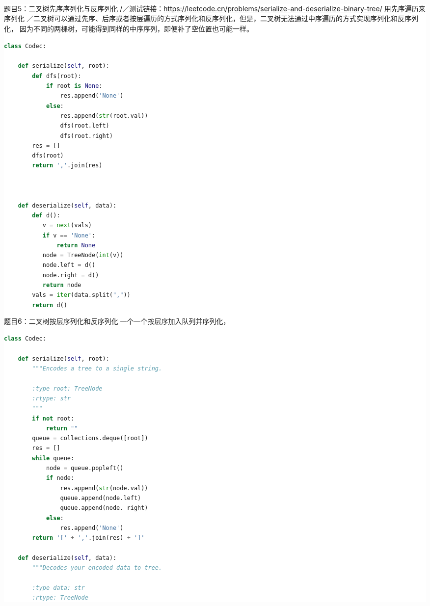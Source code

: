 题目5：二叉树先序序列化与反序列化
/／测试链接：https://leetcode.cn/problems/serialize-and-deserialize-binary-tree/
用先序遍历来序列化
／二叉树可以通过先序、后序或者按层遍历的方式序列化和反序列化，但是，二叉树无法通过中序遍历的方式实现序列化和反序列化， 因为不同的两棵树，可能得到同样的中序序列，即便补了空位置也可能一样。

```python
class Codec:
    
    def serialize(self, root):
        def dfs(root):
            if root is None:
                res.append('None')
            else:
                res.append(str(root.val)) 
                dfs(root.left)
                dfs(root.right)
        res = []
        dfs(root)
        return ','.join(res)  

    

    def deserialize(self, data):
        def d():
           v = next(vals)
           if v == 'None':
               return None
           node = TreeNode(int(v))
           node.left = d()
           node.right = d()
           return node
        vals = iter(data.split(","))
        return d()
```

题目6：二叉树按层序列化和反序列化
一个一个按层序加入队列并序列化，
```py
class Codec:

    def serialize(self, root):
        """Encodes a tree to a single string.
        
        :type root: TreeNode
        :rtype: str
        """
        if not root:
            return ""
        queue = collections.deque([root])
        res = []
        while queue:
            node = queue.popleft()
            if node:
                res.append(str(node.val))
                queue.append(node.left)
                queue.append(node. right)
            else:
                res.append('None')
        return '[' + ','.join(res) + ']'

    def deserialize(self, data):
        """Decodes your encoded data to tree.
        
        :type data: str
        :rtype: TreeNode
```